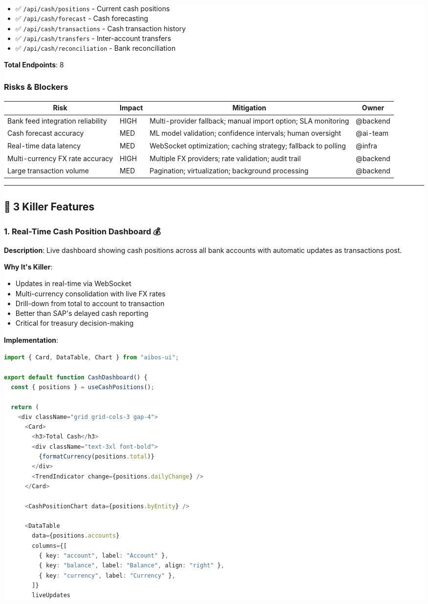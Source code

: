 - ✅ `/api/cash/positions` - Current cash positions
- ✅ `/api/cash/forecast` - Cash forecasting
- ✅ `/api/cash/transactions` - Cash transaction history
- ✅ `/api/cash/transfers` - Inter-account transfers
- ✅ `/api/cash/reconciliation` - Bank reconciliation

**Total Endpoints**: 8

### Risks & Blockers

| Risk                              | Impact | Mitigation                                                    | Owner    |
| --------------------------------- | ------ | ------------------------------------------------------------- | -------- |
| Bank feed integration reliability | HIGH   | Multi-provider fallback; manual import option; SLA monitoring | @backend |
| Cash forecast accuracy            | MED    | ML model validation; confidence intervals; human oversight    | @ai-team |
| Real-time data latency            | MED    | WebSocket optimization; caching strategy; fallback to polling | @infra   |
| Multi-currency FX rate accuracy   | HIGH   | Multiple FX providers; rate validation; audit trail           | @backend |
| Large transaction volume          | MED    | Pagination; virtualization; background processing             | @backend |

---

## 🎯 3 Killer Features

### 1. **Real-Time Cash Position Dashboard** 💰

**Description**: Live dashboard showing cash positions across all bank accounts with automatic updates as transactions post.

**Why It's Killer**:

- Updates in real-time via WebSocket
- Multi-currency consolidation with live FX rates
- Drill-down from total to account to transaction
- Better than SAP's delayed cash reporting
- Critical for treasury decision-making

**Implementation**:

```typescript
import { Card, DataTable, Chart } from "aibos-ui";

export default function CashDashboard() {
  const { positions } = useCashPositions();

  return (
    <div className="grid grid-cols-3 gap-4">
      <Card>
        <h3>Total Cash</h3>
        <div className="text-3xl font-bold">
          {formatCurrency(positions.total)}
        </div>
        <TrendIndicator change={positions.dailyChange} />
      </Card>

      <CashPositionChart data={positions.byEntity} />

      <DataTable
        data={positions.accounts}
        columns={[
          { key: "account", label: "Account" },
          { key: "balance", label: "Balance", align: "right" },
          { key: "currency", label: "Currency" },
        ]}
        liveUpdates
```